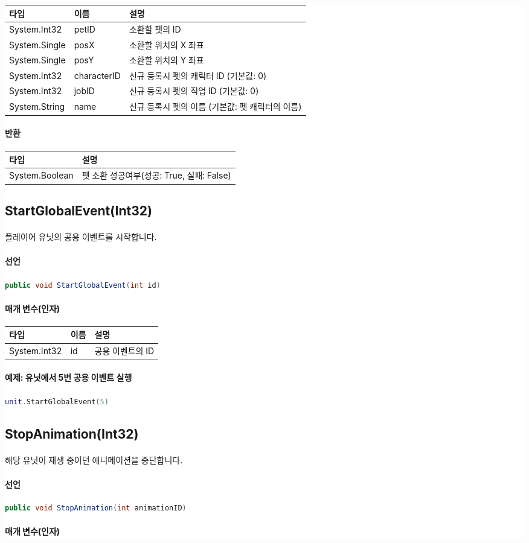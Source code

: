 |타입|이름|설명|
|:-|:-|:-|
|System.Int32|petID|소환할 펫의 ID|
|System.Single|posX|소환할 위치의 X 좌표|
|System.Single|posY|소환할 위치의 Y 좌표|
|System.Int32|characterID|신규 등록시 펫의 캐릭터 ID (기본값: 0)|
|System.Int32|jobID|신규 등록시 펫의 직업 ID (기본값: 0)|
|System.String|name|신규 등록시 펫의 이름 (기본값: 펫 캐릭터의 이름)|

#### 반환

|타입|설명|
|:-|:-|
|System.Boolean|펫 소환 성공여부(성공: True, 실패: False)|

## StartGlobalEvent(Int32)
플레이어 유닛의 공용 이벤트를 시작합니다.

#### 선언
```cs
public void StartGlobalEvent(int id)
```
#### 매개 변수(인자)

|타입|이름|설명|
|:-|:-|:-|
|System.Int32|id|공용 이벤트의 ID|

#### 예제: 유닛에서 5번 공용 이벤트 실행
```lua
unit.StartGlobalEvent(5)
```
## StopAnimation(Int32)
해당 유닛이 재생 중이던 애니메이션을 중단합니다.

#### 선언
```cs
public void StopAnimation(int animationID)
```
#### 매개 변수(인자)
